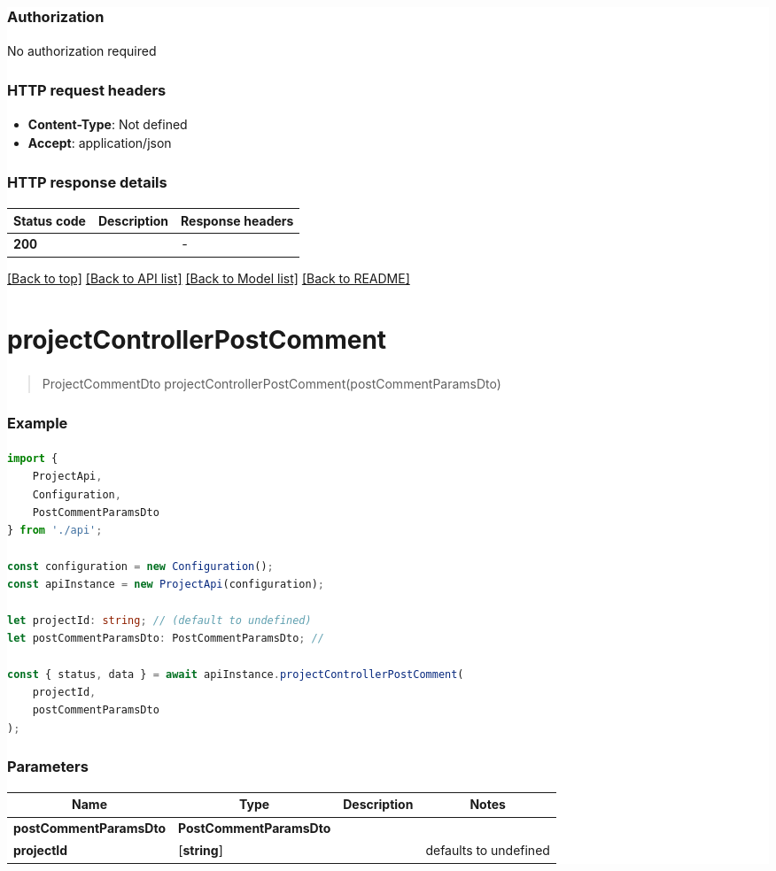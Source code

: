 ### Authorization

No authorization required

### HTTP request headers

 - **Content-Type**: Not defined
 - **Accept**: application/json


### HTTP response details
| Status code | Description | Response headers |
|-------------|-------------|------------------|
|**200** |  |  -  |

[[Back to top]](#) [[Back to API list]](../README.md#documentation-for-api-endpoints) [[Back to Model list]](../README.md#documentation-for-models) [[Back to README]](../README.md)

# **projectControllerPostComment**
> ProjectCommentDto projectControllerPostComment(postCommentParamsDto)


### Example

```typescript
import {
    ProjectApi,
    Configuration,
    PostCommentParamsDto
} from './api';

const configuration = new Configuration();
const apiInstance = new ProjectApi(configuration);

let projectId: string; // (default to undefined)
let postCommentParamsDto: PostCommentParamsDto; //

const { status, data } = await apiInstance.projectControllerPostComment(
    projectId,
    postCommentParamsDto
);
```

### Parameters

|Name | Type | Description  | Notes|
|------------- | ------------- | ------------- | -------------|
| **postCommentParamsDto** | **PostCommentParamsDto**|  | |
| **projectId** | [**string**] |  | defaults to undefined|
